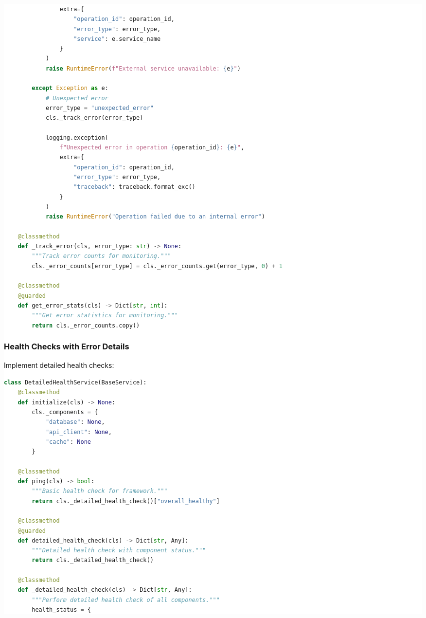 ```python
                extra={
                    "operation_id": operation_id,
                    "error_type": error_type,
                    "service": e.service_name
                }
            )
            raise RuntimeError(f"External service unavailable: {e}")
            
        except Exception as e:
            # Unexpected error
            error_type = "unexpected_error"
            cls._track_error(error_type)
            
            logging.exception(
                f"Unexpected error in operation {operation_id}: {e}",
                extra={
                    "operation_id": operation_id,
                    "error_type": error_type,
                    "traceback": traceback.format_exc()
                }
            )
            raise RuntimeError("Operation failed due to an internal error")
    
    @classmethod
    def _track_error(cls, error_type: str) -> None:
        """Track error counts for monitoring."""
        cls._error_counts[error_type] = cls._error_counts.get(error_type, 0) + 1
    
    @classmethod
    @guarded
    def get_error_stats(cls) -> Dict[str, int]:
        """Get error statistics for monitoring."""
        return cls._error_counts.copy()
```

### Health Checks with Error Details

Implement detailed health checks:

```python
class DetailedHealthService(BaseService):
    @classmethod
    def initialize(cls) -> None:
        cls._components = {
            "database": None,
            "api_client": None,
            "cache": None
        }
    
    @classmethod
    def ping(cls) -> bool:
        """Basic health check for framework."""
        return cls._detailed_health_check()["overall_healthy"]
    
    @classmethod
    @guarded
    def detailed_health_check(cls) -> Dict[str, Any]:
        """Detailed health check with component status."""
        return cls._detailed_health_check()
    
    @classmethod
    def _detailed_health_check(cls) -> Dict[str, Any]:
        """Perform detailed health check of all components."""
        health_status = {
```